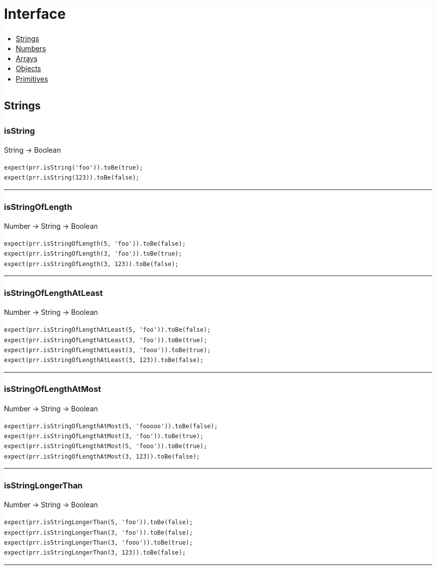 # Interface
- [Strings](#strings)
- [Numbers](#numbers)
- [Arrays](#arrays)
- [Objects](#objects)
- [Primitives](#primitives)

## Strings

### isString
String → Boolean
```
expect(prr.isString('foo')).toBe(true);
expect(prr.isString(123)).toBe(false);
```

---
### isStringOfLength
Number → String → Boolean
```
expect(prr.isStringOfLength(5, 'foo')).toBe(false);
expect(prr.isStringOfLength(3, 'foo')).toBe(true);
expect(prr.isStringOfLength(3, 123)).toBe(false);
```

---
### isStringOfLengthAtLeast
Number → String → Boolean
```
expect(prr.isStringOfLengthAtLeast(5, 'foo')).toBe(false);
expect(prr.isStringOfLengthAtLeast(3, 'foo')).toBe(true);
expect(prr.isStringOfLengthAtLeast(3, 'fooo')).toBe(true);
expect(prr.isStringOfLengthAtLeast(3, 123)).toBe(false);
```

---
### isStringOfLengthAtMost
Number → String → Boolean
```
expect(prr.isStringOfLengthAtMost(5, 'fooooo')).toBe(false);
expect(prr.isStringOfLengthAtMost(3, 'foo')).toBe(true);
expect(prr.isStringOfLengthAtMost(5, 'fooo')).toBe(true);
expect(prr.isStringOfLengthAtMost(3, 123)).toBe(false);
```

---
### isStringLongerThan
Number → String → Boolean
```
expect(prr.isStringLongerThan(5, 'foo')).toBe(false);
expect(prr.isStringLongerThan(3, 'foo')).toBe(false);
expect(prr.isStringLongerThan(3, 'fooo')).toBe(true);
expect(prr.isStringLongerThan(3, 123)).toBe(false);
```

---